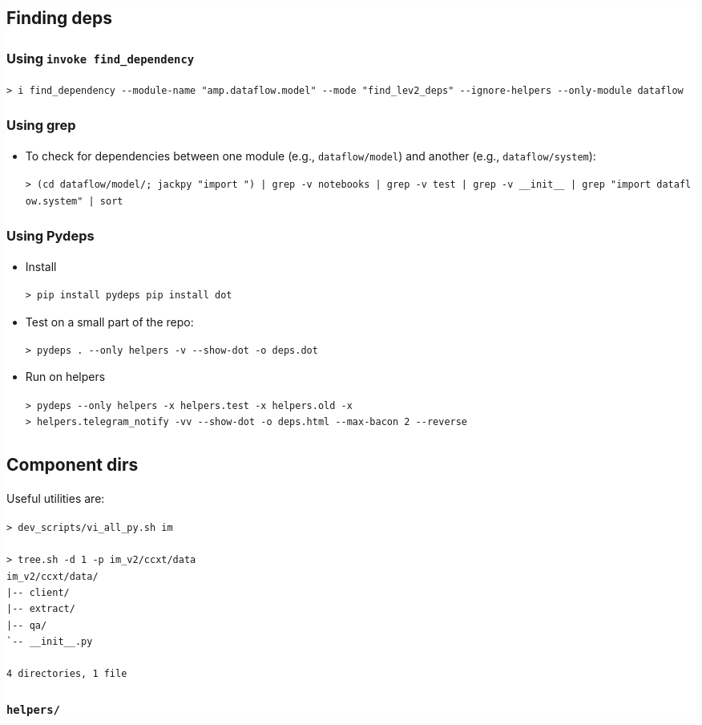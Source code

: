 ## Finding deps

### Using `invoke find_dependency`
```
> i find_dependency --module-name "amp.dataflow.model" --mode "find_lev2_deps" --ignore-helpers --only-module dataflow
```

### Using grep

- To check for dependencies between one module (e.g., `dataflow/model`) and
  another (e.g., `dataflow/system`):
  ```
  > (cd dataflow/model/; jackpy "import ") | grep -v notebooks | grep -v test | grep -v __init__ | grep "import dataflow.system" | sort
  ```

### Using Pydeps

- Install
  ```
  > pip install pydeps pip install dot
  ```

- Test on a small part of the repo:
  ```
  > pydeps . --only helpers -v --show-dot -o deps.dot
  ```

- Run on helpers
  ```
  > pydeps --only helpers -x helpers.test -x helpers.old -x
  > helpers.telegram_notify -vv --show-dot -o deps.html --max-bacon 2 --reverse
  ```

## Component dirs

Useful utilities are:
```
> dev_scripts/vi_all_py.sh im

> tree.sh -d 1 -p im_v2/ccxt/data
im_v2/ccxt/data/
|-- client/
|-- extract/
|-- qa/
`-- __init__.py

4 directories, 1 file
```

### `helpers/`
